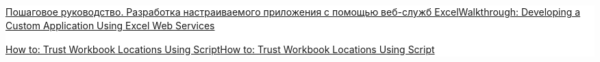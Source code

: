     
    
 [<span data-ttu-id="16a86-147">Пошаговое руководство. Разработка настраиваемого приложения с помощью веб-служб Excel</span><span class="sxs-lookup"><span data-stu-id="16a86-147">Walkthrough: Developing a Custom Application Using Excel Web Services</span></span>](walkthrough-developing-a-custom-application-using-excel-web-services.md)
  
    
    
 [<span data-ttu-id="16a86-148">How to: Trust Workbook Locations Using Script</span><span class="sxs-lookup"><span data-stu-id="16a86-148">How to: Trust Workbook Locations Using Script</span></span>](http://msdn.microsoft.com/library/79ab6ced-7a0c-4275-b852-bb246fc6be57%28Office.15%29.aspx)
